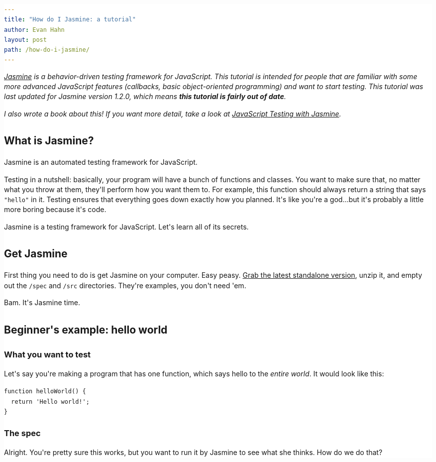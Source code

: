 ```yaml
---
title: "How do I Jasmine: a tutorial"
author: Evan Hahn
layout: post
path: /how-do-i-jasmine/
---
```


_[Jasmine](https://jasmine.github.io/) is a behavior-driven testing framework for JavaScript. This tutorial is intended for people that are familiar with some more advanced JavaScript features (callbacks, basic object-oriented programming) and want to start testing. This tutorial was last updated for Jasmine version 1.2.0, which means **this tutorial is fairly out of date**._

_I also wrote a book about this! If you want more detail, take a look at [*JavaScript Testing with Jasmine*](https://shop.oreilly.com/product/0636920028277.do)._

## What is Jasmine?

Jasmine is an automated testing framework for JavaScript.

Testing in a nutshell: basically, your program will have a bunch of functions and classes. You want to make sure that, no matter what you throw at them, they'll perform how you want them to. For example, this function should always return a string that says `"hello"` in it. Testing ensures that everything goes down exactly how you planned. It's like you're a god...but it's probably a little more boring because it's code.

Jasmine is a testing framework for JavaScript. Let's learn all of its secrets.

## Get Jasmine

First thing you need to do is get Jasmine on your computer. Easy peasy. [Grab the latest standalone version](https://github.com/jasmine/jasmine/releases), unzip it, and empty out the `/spec` and `/src` directories. They're examples, you don't need 'em.

Bam. It's Jasmine time.

## Beginner's example: hello world

### What you want to test

Let's say you're making a program that has one function, which says hello to the _entire world_. It would look like this:

    function helloWorld() {
      return 'Hello world!';
    }

### The spec

Alright. You're pretty sure this works, but you want to run it by Jasmine to see what she thinks. How do we do that?
